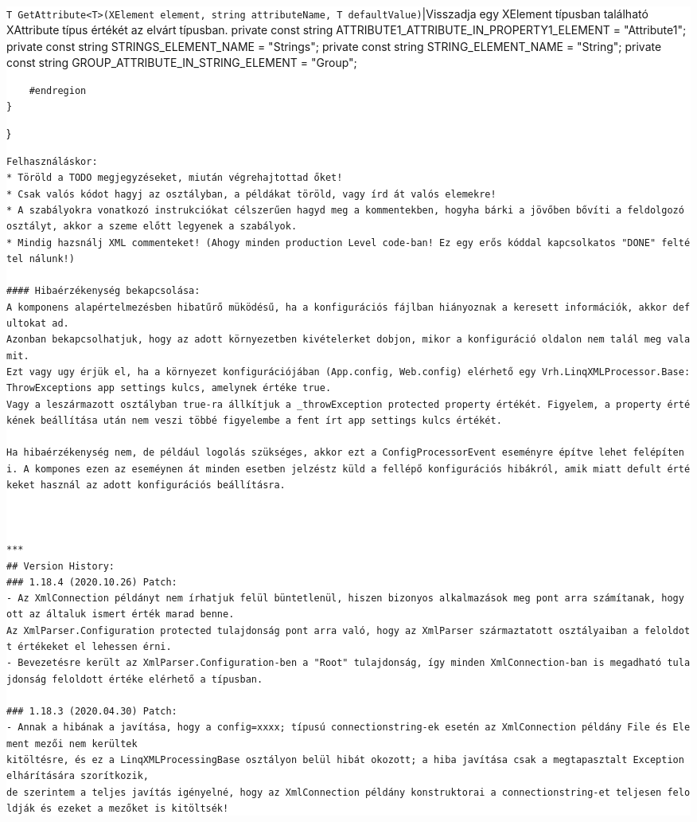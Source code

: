 ```T GetAttribute<T>(XElement element, string attributeName, T defaultValue)```|Visszadja egy XElement típusban található XAttribute típus értékét az elvárt típusban.
        private const string ATTRIBUTE1_ATTRIBUTE_IN_PROPERTY1_ELEMENT = "Attribute1";        
        private const string STRINGS_ELEMENT_NAME = "Strings";
        private const string STRING_ELEMENT_NAME = "String";
        private const string GROUP_ATTRIBUTE_IN_STRING_ELEMENT = "Group";

        #endregion
    }
}
``` 
Felhasználáskor: 
* Töröld a TODO megjegyzéseket, miután végrehajtottad őket!
* Csak valós kódot hagyj az osztályban, a példákat töröld, vagy írd át valós elemekre!
* A szabályokra vonatkozó instrukciókat célszerűen hagyd meg a kommentekben, hogyha bárki a jövőben bővíti a feldolgozó osztályt, akkor a szeme előtt legyenek a szabályok.
* Mindig hazsnálj XML commenteket! (Ahogy minden production Level code-ban! Ez egy erős kóddal kapcsolkatos "DONE" feltétel nálunk!)

#### Hibaérzékenység bekapcsolása:
A komponens alapértelmezésben hibatűrő müködésű, ha a konfigurációs fájlban hiányoznak a keresett információk, akkor defultokat ad.
Azonban bekapcsolhatjuk, hogy az adott környezetben kivételerket dobjon, mikor a konfiguráció oldalon nem talál meg valamit.
Ezt vagy ugy érjük el, ha a környezet konfigurációjában (App.config, Web.config) elérhető egy Vrh.LinqXMLProcessor.Base:ThrowExceptions app settings kulcs, amelynek értéke true.
Vagy a leszármazott osztályban true-ra állkítjuk a _throwException protected property értékét. Figyelem, a property értékének beállítása után nem veszi többé figyelembe a fent írt app settings kulcs értékét. 

Ha hibaérzékenység nem, de például logolás szükséges, akkor ezt a ConfigProcessorEvent eseményre építve lehet felépíteni. A kompones ezen az eseméynen át minden esetben jelzéstz küld a fellépő konfigurációs hibákról, amik miatt defult értékeket használ az adott konfigurációs beállításra. 



***
## Version History:
### 1.18.4 (2020.10.26) Patch:
- Az XmlConnection példányt nem írhatjuk felül büntetlenül, hiszen bizonyos alkalmazások meg pont arra számítanak, hogy ott az általuk ismert érték marad benne. 
Az XmlParser.Configuration protected tulajdonság pont arra való, hogy az XmlParser származtatott osztályaiban a feloldott értékeket el lehessen érni.
- Bevezetésre került az XmlParser.Configuration-ben a "Root" tulajdonság, így minden XmlConnection-ban is megadható tulajdonság feloldott értéke elérhető a típusban.

### 1.18.3 (2020.04.30) Patch:
- Annak a hibának a javítása, hogy a config=xxxx; típusú connectionstring-ek esetén az XmlConnection példány File és Element mezői nem kerültek
kitöltésre, és ez a LinqXMLProcessingBase osztályon belül hibát okozott; a hiba javítása csak a megtapasztalt Exception elhárítására szorítkozik,
de szerintem a teljes javítás igényelné, hogy az XmlConnection példány konstruktorai a connectionstring-et teljesen feloldják és ezeket a mezőket is kitöltsék!
